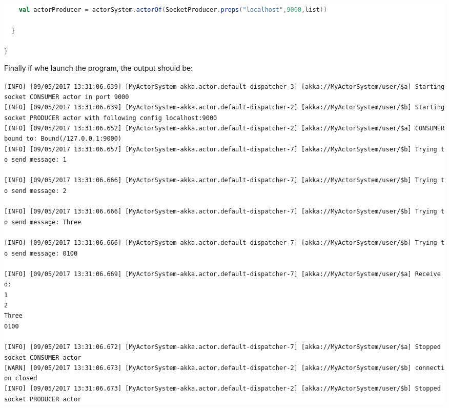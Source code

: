 ```scala
    val actorProducer = actorSystem.actorOf(SocketProducer.props("localhost",9000,list))

  }

}
```
Finally if whe launch the program, the output should be:

```
[INFO] [09/05/2017 13:31:06.639] [MyActorSystem-akka.actor.default-dispatcher-3] [akka://MyActorSystem/user/$a] Starting socket CONSUMER actor in port 9000
[INFO] [09/05/2017 13:31:06.639] [MyActorSystem-akka.actor.default-dispatcher-2] [akka://MyActorSystem/user/$b] Starting socket PRODUCER actor with following config localhost:9000
[INFO] [09/05/2017 13:31:06.652] [MyActorSystem-akka.actor.default-dispatcher-2] [akka://MyActorSystem/user/$a] CONSUMER bound to: Bound(/127.0.0.1:9000)
[INFO] [09/05/2017 13:31:06.657] [MyActorSystem-akka.actor.default-dispatcher-7] [akka://MyActorSystem/user/$b] Trying to send message: 1

[INFO] [09/05/2017 13:31:06.666] [MyActorSystem-akka.actor.default-dispatcher-7] [akka://MyActorSystem/user/$b] Trying to send message: 2

[INFO] [09/05/2017 13:31:06.666] [MyActorSystem-akka.actor.default-dispatcher-7] [akka://MyActorSystem/user/$b] Trying to send message: Three

[INFO] [09/05/2017 13:31:06.666] [MyActorSystem-akka.actor.default-dispatcher-7] [akka://MyActorSystem/user/$b] Trying to send message: 0100

[INFO] [09/05/2017 13:31:06.669] [MyActorSystem-akka.actor.default-dispatcher-7] [akka://MyActorSystem/user/$a] Received:
1
2
Three
0100

[INFO] [09/05/2017 13:31:06.672] [MyActorSystem-akka.actor.default-dispatcher-7] [akka://MyActorSystem/user/$a] Stopped socket CONSUMER actor
[WARN] [09/05/2017 13:31:06.673] [MyActorSystem-akka.actor.default-dispatcher-2] [akka://MyActorSystem/user/$b] connection closed
[INFO] [09/05/2017 13:31:06.673] [MyActorSystem-akka.actor.default-dispatcher-2] [akka://MyActorSystem/user/$b] Stopped socket PRODUCER actor
```
